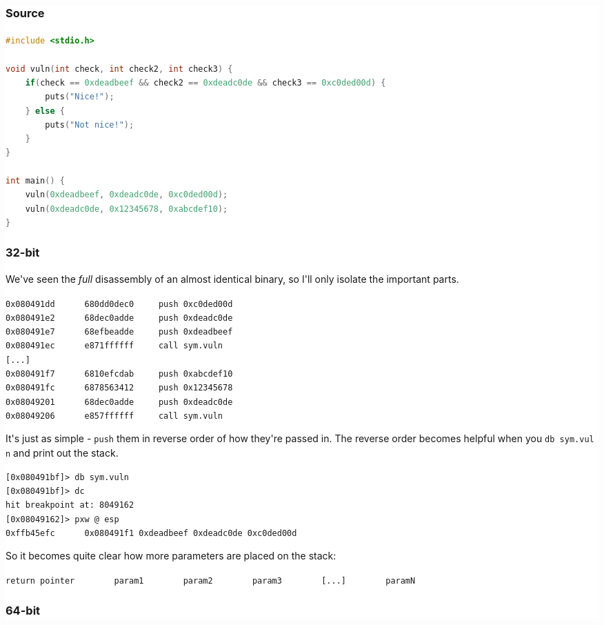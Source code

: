 ### Source

```c
#include <stdio.h>

void vuln(int check, int check2, int check3) {
    if(check == 0xdeadbeef && check2 == 0xdeadc0de && check3 == 0xc0ded00d) {
        puts("Nice!");
    } else {
        puts("Not nice!");
    }
}

int main() {
    vuln(0xdeadbeef, 0xdeadc0de, 0xc0ded00d);
    vuln(0xdeadc0de, 0x12345678, 0xabcdef10);
}
```

### 32-bit

We've seen the _full_ disassembly of an almost identical binary, so I'll only isolate the important parts.

```text
0x080491dd      680dd0dec0     push 0xc0ded00d
0x080491e2      68dec0adde     push 0xdeadc0de
0x080491e7      68efbeadde     push 0xdeadbeef
0x080491ec      e871ffffff     call sym.vuln
[...]
0x080491f7      6810efcdab     push 0xabcdef10
0x080491fc      6878563412     push 0x12345678
0x08049201      68dec0adde     push 0xdeadc0de
0x08049206      e857ffffff     call sym.vuln
```

It's just as simple - `push` them in reverse order of how they're passed in. The reverse order becomes helpful when you `db sym.vuln` and print out the stack.

```text
[0x080491bf]> db sym.vuln
[0x080491bf]> dc
hit breakpoint at: 8049162
[0x08049162]> pxw @ esp
0xffb45efc      0x080491f1 0xdeadbeef 0xdeadc0de 0xc0ded00d
```

So it becomes quite clear how more parameters are placed on the stack:

```text
return pointer        param1        param2        param3        [...]        paramN
```

### 64-bit
